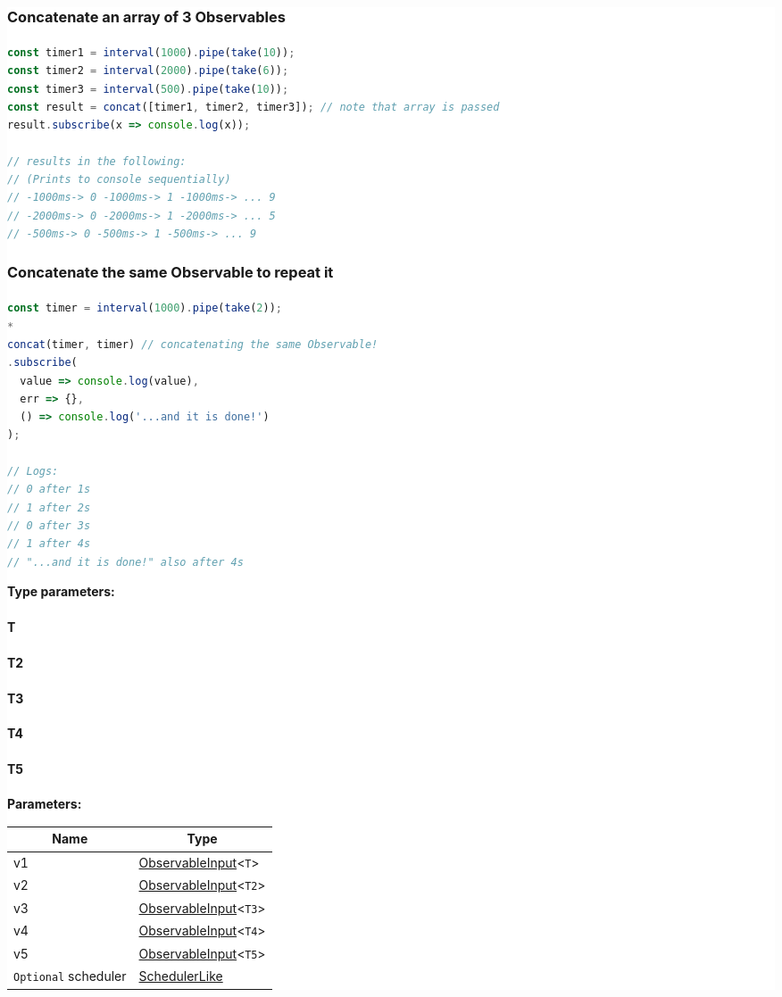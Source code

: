 ### Concatenate an array of 3 Observables

```javascript
const timer1 = interval(1000).pipe(take(10));
const timer2 = interval(2000).pipe(take(6));
const timer3 = interval(500).pipe(take(10));
const result = concat([timer1, timer2, timer3]); // note that array is passed
result.subscribe(x => console.log(x));

// results in the following:
// (Prints to console sequentially)
// -1000ms-> 0 -1000ms-> 1 -1000ms-> ... 9
// -2000ms-> 0 -2000ms-> 1 -2000ms-> ... 5
// -500ms-> 0 -500ms-> 1 -500ms-> ... 9
```

### Concatenate the same Observable to repeat it

```javascript
const timer = interval(1000).pipe(take(2));
*
concat(timer, timer) // concatenating the same Observable!
.subscribe(
  value => console.log(value),
  err => {},
  () => console.log('...and it is done!')
);

// Logs:
// 0 after 1s
// 1 after 2s
// 0 after 3s
// 1 after 4s
// "...and it is done!" also after 4s
```

**Type parameters:**

#### T 
#### T2 
#### T3 
#### T4 
#### T5 
**Parameters:**

| Name | Type |
| ------ | ------ |
| v1 | [ObservableInput](_rxjs_src_internal_types_.md#observableinput)<`T`> |
| v2 | [ObservableInput](_rxjs_src_internal_types_.md#observableinput)<`T2`> |
| v3 | [ObservableInput](_rxjs_src_internal_types_.md#observableinput)<`T3`> |
| v4 | [ObservableInput](_rxjs_src_internal_types_.md#observableinput)<`T4`> |
| v5 | [ObservableInput](_rxjs_src_internal_types_.md#observableinput)<`T5`> |
| `Optional` scheduler | [SchedulerLike](../interfaces/_rxjs_src_internal_types_.schedulerlike.md) |
